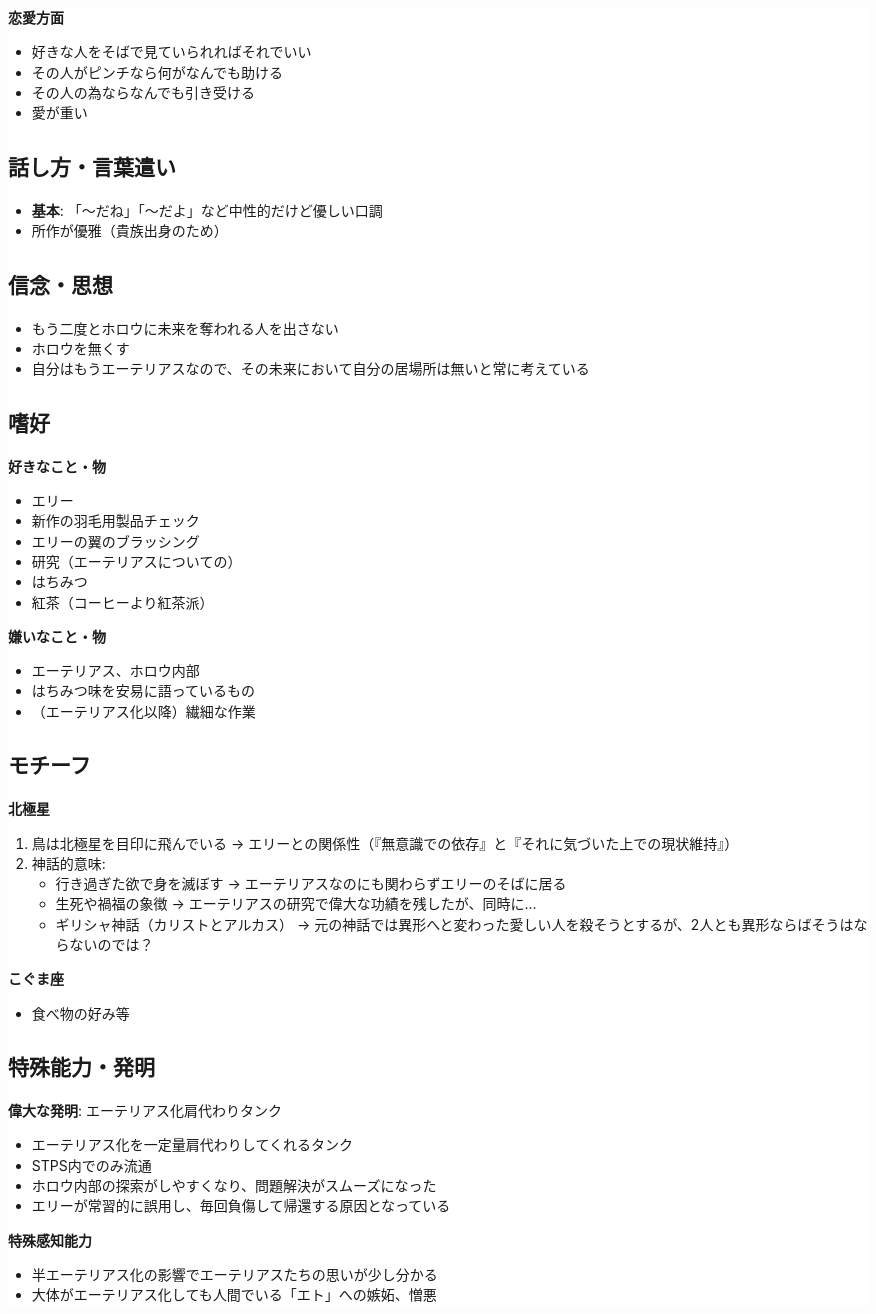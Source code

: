 **恋愛方面**
- 好きな人をそばで見ていられればそれでいい
- その人がピンチなら何がなんでも助ける
- その人の為ならなんでも引き受ける
- 愛が重い

## 話し方・言葉遣い
- **基本**: 「〜だね」「〜だよ」など中性的だけど優しい口調
- 所作が優雅（貴族出身のため）

## 信念・思想
- もう二度とホロウに未来を奪われる人を出さない
- ホロウを無くす
- 自分はもうエーテリアスなので、その未来において自分の居場所は無いと常に考えている

## 嗜好
**好きなこと・物**
- エリー
- 新作の羽毛用製品チェック
- エリーの翼のブラッシング
- 研究（エーテリアスについての）
- はちみつ
- 紅茶（コーヒーより紅茶派）

**嫌いなこと・物**
- エーテリアス、ホロウ内部
- はちみつ味を安易に語っているもの
- （エーテリアス化以降）繊細な作業

## モチーフ
**北極星**
1. 鳥は北極星を目印に飛んでいる → エリーとの関係性（『無意識での依存』と『それに気づいた上での現状維持』）
2. 神話的意味:
   - 行き過ぎた欲で身を滅ぼす → エーテリアスなのにも関わらずエリーのそばに居る
   - 生死や禍福の象徴 → エーテリアスの研究で偉大な功績を残したが、同時に...
   - ギリシャ神話（カリストとアルカス） → 元の神話では異形へと変わった愛しい人を殺そうとするが、2人とも異形ならばそうはならないのでは？

**こぐま座**
- 食べ物の好み等

## 特殊能力・発明
**偉大な発明**: エーテリアス化肩代わりタンク
- エーテリアス化を一定量肩代わりしてくれるタンク
- STPS内でのみ流通
- ホロウ内部の探索がしやすくなり、問題解決がスムーズになった
- エリーが常習的に誤用し、毎回負傷して帰還する原因となっている

**特殊感知能力**
- 半エーテリアス化の影響でエーテリアスたちの思いが少し分かる
- 大体がエーテリアス化しても人間でいる「エト」への嫉妬、憎悪
